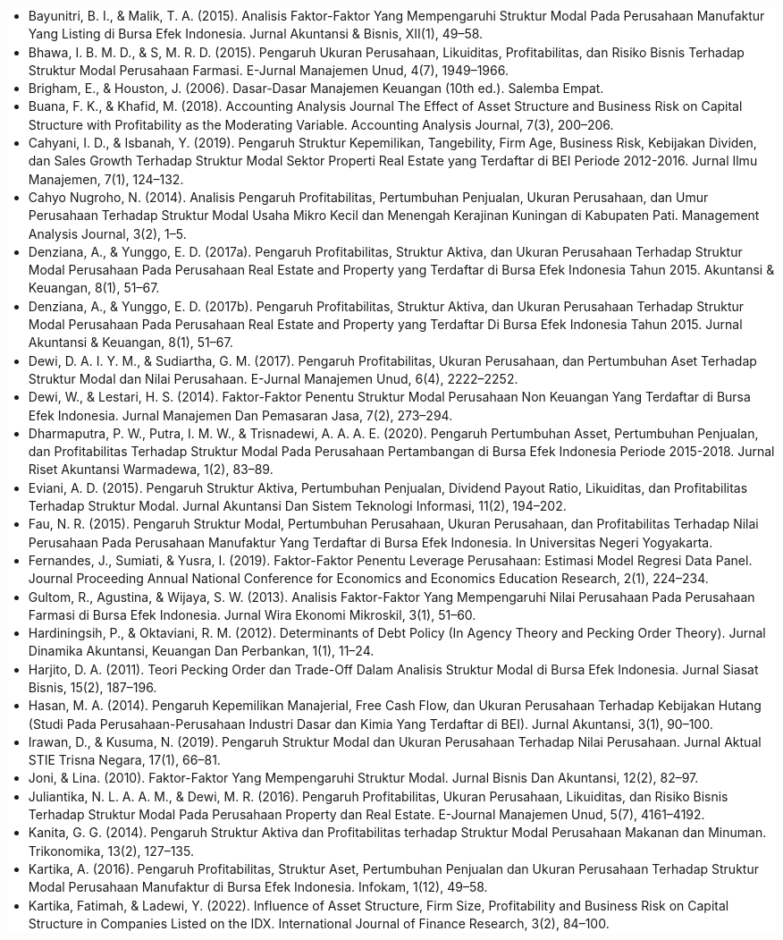 - Bayunitri, B. I., & Malik, T. A. (2015). Analisis Faktor-Faktor Yang Mempengaruhi Struktur Modal Pada Perusahaan Manufaktur Yang Listing di Bursa Efek Indonesia. Jurnal Akuntansi & Bisnis, XII(1), 49–58.
- Bhawa, I. B. M. D., & S, M. R. D. (2015). Pengaruh Ukuran Perusahaan, Likuiditas, Profitabilitas, dan Risiko Bisnis Terhadap Struktur Modal Perusahaan Farmasi. E-Jurnal Manajemen Unud, 4(7), 1949–1966.
- Brigham, E., & Houston, J. (2006). Dasar-Dasar Manajemen Keuangan (10th ed.). Salemba Empat.
- Buana, F. K., & Khafid, M. (2018). Accounting Analysis Journal The Effect of Asset Structure and Business Risk on Capital Structure with Profitability as the Moderating Variable. Accounting Analysis Journal, 7(3), 200–206.
- Cahyani, I. D., & Isbanah, Y. (2019). Pengaruh Struktur Kepemilikan, Tangebility, Firm Age, Business Risk, Kebijakan Dividen, dan Sales Growth Terhadap Struktur Modal Sektor Properti Real Estate yang Terdaftar di BEI Periode 2012-2016. Jurnal Ilmu Manajemen, 7(1), 124–132.
- Cahyo Nugroho, N. (2014). Analisis Pengaruh Profitabilitas, Pertumbuhan Penjualan, Ukuran Perusahaan, dan Umur Perusahaan Terhadap Struktur Modal Usaha Mikro Kecil dan Menengah Kerajinan Kuningan di Kabupaten Pati. Management Analysis Journal, 3(2), 1–5.
- Denziana, A., & Yunggo, E. D. (2017a). Pengaruh Profitabilitas, Struktur Aktiva, dan Ukuran Perusahaan Terhadap Struktur Modal Perusahaan Pada Perusahaan Real Estate and Property yang Terdaftar di Bursa Efek Indonesia Tahun 2015. Akuntansi & Keuangan, 8(1), 51–67.
- Denziana, A., & Yunggo, E. D. (2017b). Pengaruh Profitabilitas, Struktur Aktiva, dan Ukuran Perusahaan Terhadap Struktur Modal Perusahaan Pada Perusahaan Real Estate and Property yang Terdaftar Di Bursa Efek Indonesia Tahun 2015. Jurnal Akuntansi & Keuangan, 8(1), 51–67.
- Dewi, D. A. I. Y. M., & Sudiartha, G. M. (2017). Pengaruh Profitabilitas, Ukuran Perusahaan, dan Pertumbuhan Aset Terhadap Struktur Modal dan Nilai Perusahaan. E-Jurnal Manajemen Unud, 6(4), 2222–2252.
- Dewi, W., & Lestari, H. S. (2014). Faktor-Faktor Penentu Struktur Modal Perusahaan Non Keuangan Yang Terdaftar di Bursa Efek Indonesia. Jurnal Manajemen Dan Pemasaran Jasa, 7(2), 273–294.
- Dharmaputra, P. W., Putra, I. M. W., & Trisnadewi, A. A. A. E. (2020). Pengaruh Pertumbuhan Asset, Pertumbuhan Penjualan, dan Profitabilitas Terhadap Struktur Modal Pada Perusahaan Pertambangan di Bursa Efek Indonesia Periode 2015-2018. Jurnal Riset Akuntansi Warmadewa, 1(2), 83–89.
- Eviani, A. D. (2015). Pengaruh Struktur Aktiva, Pertumbuhan Penjualan, Dividend Payout Ratio, Likuiditas, dan Profitabilitas Terhadap Struktur Modal. Jurnal Akuntansi Dan Sistem Teknologi Informasi, 11(2), 194–202.
- Fau, N. R. (2015). Pengaruh Struktur Modal, Pertumbuhan Perusahaan, Ukuran Perusahaan, dan Profitabilitas Terhadap Nilai Perusahaan Pada Perusahaan Manufaktur Yang Terdaftar di Bursa Efek Indonesia. In Universitas Negeri Yogyakarta.
- Fernandes, J., Sumiati, & Yusra, I. (2019). Faktor-Faktor Penentu Leverage Perusahaan: Estimasi Model Regresi Data Panel. Journal Proceeding Annual National Conference for Economics and Economics Education Research, 2(1), 224–234.
- Gultom, R., Agustina, & Wijaya, S. W. (2013). Analisis Faktor-Faktor Yang Mempengaruhi Nilai Perusahaan Pada Perusahaan Farmasi di Bursa Efek Indonesia. Jurnal Wira Ekonomi Mikroskil, 3(1), 51–60.
- Hardiningsih, P., & Oktaviani, R. M. (2012). Determinants of Debt Policy (In Agency Theory and Pecking Order Theory). Jurnal Dinamika Akuntansi, Keuangan Dan Perbankan, 1(1), 11–24.
- Harjito, D. A. (2011). Teori Pecking Order dan Trade-Off Dalam Analisis Struktur Modal di Bursa Efek Indonesia. Jurnal Siasat Bisnis, 15(2), 187–196.
- Hasan, M. A. (2014). Pengaruh Kepemilikan Manajerial, Free Cash Flow, dan Ukuran Perusahaan Terhadap Kebijakan Hutang (Studi Pada Perusahaan-Perusahaan Industri Dasar dan Kimia Yang Terdaftar di BEI). Jurnal Akuntansi, 3(1), 90–100.
- Irawan, D., & Kusuma, N. (2019). Pengaruh Struktur Modal dan Ukuran Perusahaan Terhadap Nilai Perusahaan. Jurnal Aktual STIE Trisna Negara, 17(1), 66–81.
- Joni, & Lina. (2010). Faktor-Faktor Yang Mempengaruhi Struktur Modal. Jurnal Bisnis Dan Akuntansi, 12(2), 82–97.
- Juliantika, N. L. A. A. M., & Dewi, M. R. (2016). Pengaruh Profitabilitas, Ukuran Perusahaan, Likuiditas, dan Risiko Bisnis Terhadap Struktur Modal Pada Perusahaan Property dan Real Estate. E-Journal Manajemen Unud, 5(7), 4161–4192.
- Kanita, G. G. (2014). Pengaruh Struktur Aktiva dan Profitabilitas terhadap Struktur Modal Perusahaan Makanan dan Minuman. Trikonomika, 13(2), 127–135.
- Kartika, A. (2016). Pengaruh Profitabilitas, Struktur Aset, Pertumbuhan Penjualan dan Ukuran Perusahaan Terhadap Struktur Modal Perusahaan Manufaktur di Bursa Efek Indonesia. Infokam, 1(12), 49–58.
- Kartika, Fatimah, & Ladewi, Y. (2022). Influence of Asset Structure, Firm Size, Profitability and Business Risk on Capital Structure in Companies Listed on the IDX. International Journal of Finance Research, 3(2), 84–100.